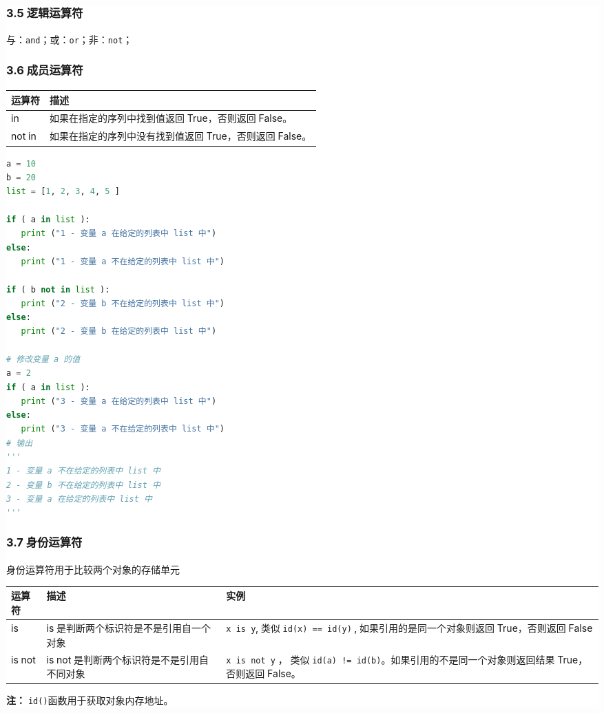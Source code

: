 ### 3.5 逻辑运算符

与：`and`；或：`or`；非：`not`；

### 3.6 成员运算符

| 运算符 | 描述                     |
| :----- | :--------------------- |
| in     | 如果在指定的序列中找到值返回 True，否则返回 False。|
| not in | 如果在指定的序列中没有找到值返回 True，否则返回 False。 |

```python
a = 10
b = 20
list = [1, 2, 3, 4, 5 ]
 
if ( a in list ):
   print ("1 - 变量 a 在给定的列表中 list 中")
else:
   print ("1 - 变量 a 不在给定的列表中 list 中")
 
if ( b not in list ):
   print ("2 - 变量 b 不在给定的列表中 list 中")
else:
   print ("2 - 变量 b 在给定的列表中 list 中")
 
# 修改变量 a 的值
a = 2
if ( a in list ):
   print ("3 - 变量 a 在给定的列表中 list 中")
else:
   print ("3 - 变量 a 不在给定的列表中 list 中")
# 输出
'''
1 - 变量 a 不在给定的列表中 list 中
2 - 变量 b 不在给定的列表中 list 中
3 - 变量 a 在给定的列表中 list 中
'''
```

### 3.7 身份运算符

身份运算符用于比较两个对象的存储单元

| 运算符 | 描述             | 实例                            |
| :---- | :-------------- | :------------------------------ |
| is    | is 是判断两个标识符是不是引用自一个对象| `x is y`, 类似 ` id(x) == id(y) ` , 如果引用的是同一个对象则返回 True，否则返回 False |
|is not| is not 是判断两个标识符是不是引用自不同对象 | `x is not y` ， 类似 `id(a) != id(b)`。如果引用的不是同一个对象则返回结果 True，否则返回 False。 |

**注：** `id()`函数用于获取对象内存地址。
